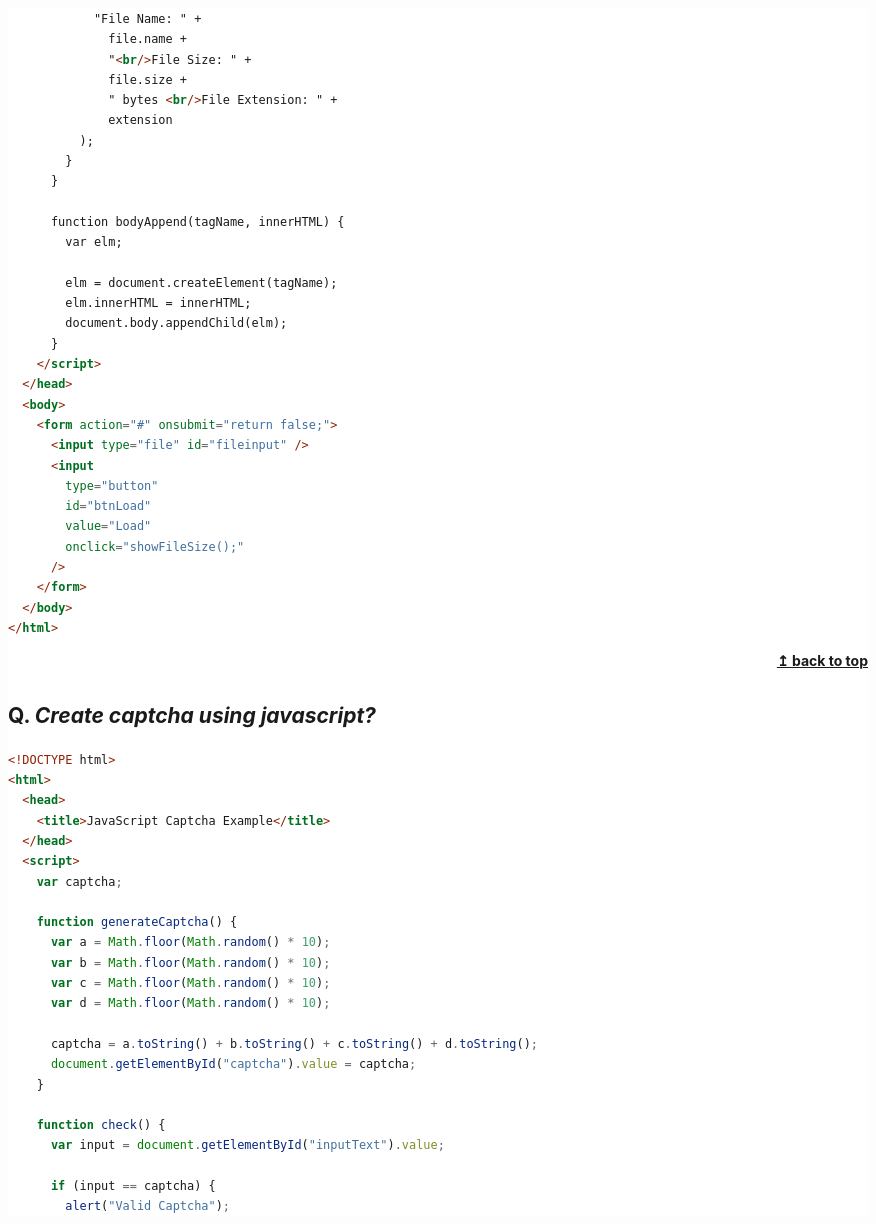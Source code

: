 ```html
            "File Name: " +
              file.name +
              "<br/>File Size: " +
              file.size +
              " bytes <br/>File Extension: " +
              extension
          );
        }
      }

      function bodyAppend(tagName, innerHTML) {
        var elm;

        elm = document.createElement(tagName);
        elm.innerHTML = innerHTML;
        document.body.appendChild(elm);
      }
    </script>
  </head>
  <body>
    <form action="#" onsubmit="return false;">
      <input type="file" id="fileinput" />
      <input
        type="button"
        id="btnLoad"
        value="Load"
        onclick="showFileSize();"
      />
    </form>
  </body>
</html>
```

<div align="right">
    <b><a href="#">↥ back to top</a></b>
</div>

## Q. ***Create captcha using javascript?***

```html
<!DOCTYPE html>
<html>
  <head>
    <title>JavaScript Captcha Example</title>
  </head>
  <script>
    var captcha;

    function generateCaptcha() {
      var a = Math.floor(Math.random() * 10);
      var b = Math.floor(Math.random() * 10);
      var c = Math.floor(Math.random() * 10);
      var d = Math.floor(Math.random() * 10);

      captcha = a.toString() + b.toString() + c.toString() + d.toString();
      document.getElementById("captcha").value = captcha;
    }

    function check() {
      var input = document.getElementById("inputText").value;

      if (input == captcha) {
        alert("Valid Captcha");
```
